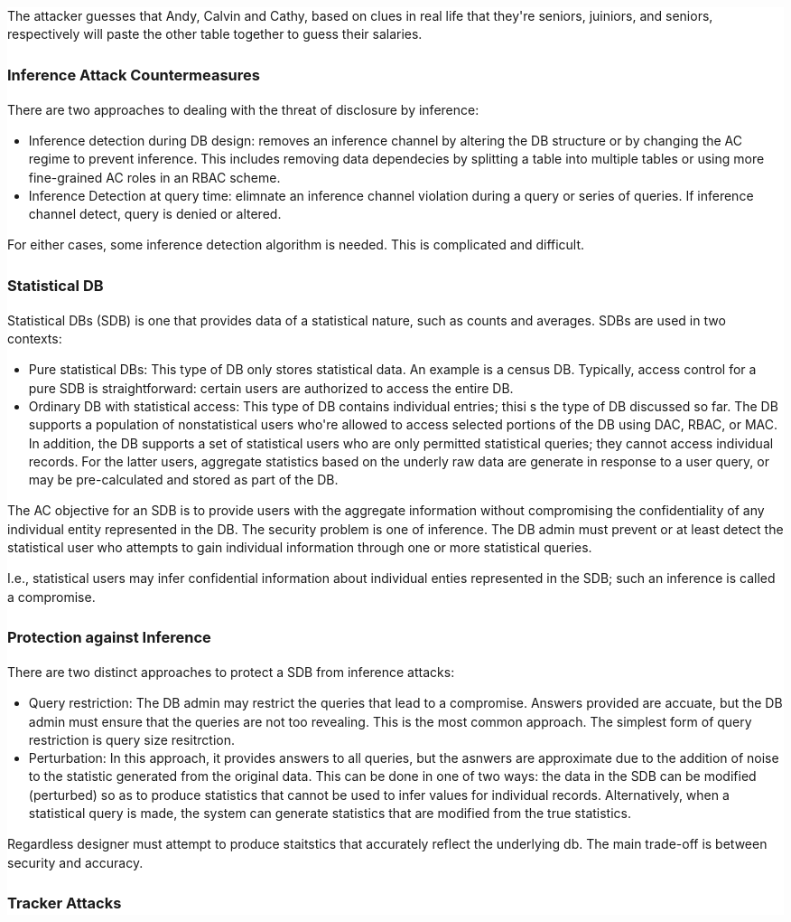 The attacker guesses that Andy, Calvin and Cathy, based on clues in real life that they're seniors, juiniors, and seniors, respectively will paste the other table together to guess their salaries.

### Inference Attack Countermeasures

There are two approaches to dealing with the threat of disclosure by inference:

- Inference detection during DB design: removes an inference channel by altering the DB structure or by changing the AC regime to prevent inference. This includes removing data dependecies by splitting a table into multiple tables or using more fine-grained AC roles in an RBAC scheme.
- Inference Detection at query time: elimnate an inference channel violation during a query or series of queries. If inference channel detect, query is denied or altered.

For either cases, some inference detection algorithm is needed. This is complicated and difficult.

### Statistical DB

Statistical DBs (SDB) is one that provides data of a statistical nature, such as counts and averages. SDBs are used in two contexts:

- Pure statistical DBs: This type of DB only stores statistical data. An example is a census DB. Typically, access control for a pure SDB is straightforward: certain users are authorized to access the entire DB.
- Ordinary DB with statistical access: This type of DB contains individual entries; thisi s the type of DB discussed so far. The DB supports a population of nonstatistical users who're allowed to access selected portions of the DB using DAC, RBAC, or MAC. In addition, the DB supports a set of statistical users who are only permitted statistical queries; they cannot access individual records. For the latter users, aggregate statistics based on the underly raw data are generate in response to a user query, or may be pre-calculated and stored as part of the DB.

The AC objective for an SDB is to provide users with the aggregate information without compromising the confidentiality of any individual entity represented in the DB. The security problem is one of inference. The DB admin must prevent or at least detect the statistical user who attempts to gain individual information through one or more statistical queries.

I.e., statistical users may infer confidential information about individual enties represented in the SDB; such an inference is called a compromise.

### Protection against Inference

There are two distinct approaches to protect a SDB from inference attacks:

- Query restriction: The DB admin may restrict the queries that lead to a compromise. Answers provided are accuate, but the DB admin must ensure that the queries are not too revealing. This is the most common approach. The simplest form of query restriction is query size resitrction.
- Perturbation: In this approach, it provides answers to all queries, but the asnwers are approximate due to the addition of noise to the statistic generated from the original data. This can be done in one of two ways: the data in the SDB can be modified (perturbed) so as to produce statistics that cannot be used to infer values for individual records. Alternatively, when a statistical query is made, the system can generate statistics that are modified from the true statistics.

Regardless designer must attempt to produce staitstics that accurately reflect the underlying db. The main trade-off is between security and accuracy.

### Tracker Attacks
